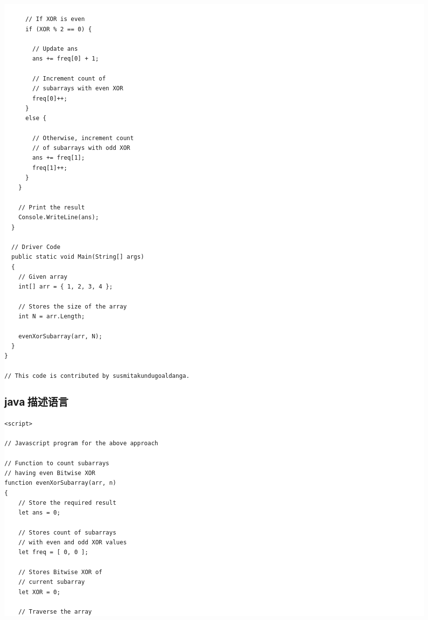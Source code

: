 ```

      // If XOR is even
      if (XOR % 2 == 0) {

        // Update ans
        ans += freq[0] + 1;

        // Increment count of
        // subarrays with even XOR
        freq[0]++;
      }
      else {

        // Otherwise, increment count
        // of subarrays with odd XOR
        ans += freq[1];
        freq[1]++;
      }
    }

    // Print the result
    Console.WriteLine(ans);
  }

  // Driver Code
  public static void Main(String[] args)
  {
    // Given array
    int[] arr = { 1, 2, 3, 4 };

    // Stores the size of the array
    int N = arr.Length;

    evenXorSubarray(arr, N);
  }
}

// This code is contributed by susmitakundugoaldanga.
```

## java 描述语言

```
<script>

// Javascript program for the above approach

// Function to count subarrays
// having even Bitwise XOR
function evenXorSubarray(arr, n)
{
    // Store the required result
    let ans = 0;

    // Stores count of subarrays
    // with even and odd XOR values
    let freq = [ 0, 0 ];

    // Stores Bitwise XOR of
    // current subarray
    let XOR = 0;

    // Traverse the array
```